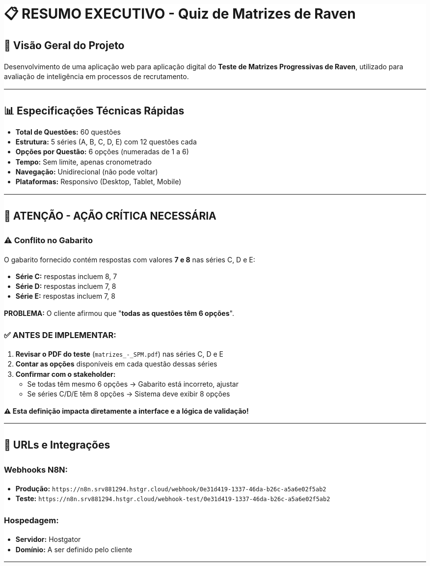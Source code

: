 # 📋 RESUMO EXECUTIVO - Quiz de Matrizes de Raven

## 🎯 Visão Geral do Projeto

Desenvolvimento de uma aplicação web para aplicação digital do **Teste de Matrizes Progressivas de Raven**, utilizado para avaliação de inteligência em processos de recrutamento.

---

## 📊 Especificações Técnicas Rápidas

- **Total de Questões:** 60 questões
- **Estrutura:** 5 séries (A, B, C, D, E) com 12 questões cada
- **Opções por Questão:** 6 opções (numeradas de 1 a 6)
- **Tempo:** Sem limite, apenas cronometrado
- **Navegação:** Unidirecional (não pode voltar)
- **Plataformas:** Responsivo (Desktop, Tablet, Mobile)

---

## 🚨 ATENÇÃO - AÇÃO CRÍTICA NECESSÁRIA

### ⚠️ Conflito no Gabarito

O gabarito fornecido contém respostas com valores **7 e 8** nas séries C, D e E:
- **Série C:** respostas incluem 8, 7
- **Série D:** respostas incluem 7, 8
- **Série E:** respostas incluem 7, 8

**PROBLEMA:** O cliente afirmou que "**todas as questões têm 6 opções**".

### ✅ ANTES DE IMPLEMENTAR:

1. **Revisar o PDF do teste** (`matrizes_-_SPM.pdf`) nas séries C, D e E
2. **Contar as opções** disponíveis em cada questão dessas séries
3. **Confirmar com o stakeholder:**
   - Se todas têm mesmo 6 opções → Gabarito está incorreto, ajustar
   - Se séries C/D/E têm 8 opções → Sistema deve exibir 8 opções

**⚠️ Esta definição impacta diretamente a interface e a lógica de validação!**

---

## 🔗 URLs e Integrações

### Webhooks N8N:
- **Produção:** `https://n8n.srv881294.hstgr.cloud/webhook/0e31d419-1337-46da-b26c-a5a6e02f5ab2`
- **Teste:** `https://n8n.srv881294.hstgr.cloud/webhook-test/0e31d419-1337-46da-b26c-a5a6e02f5ab2`

### Hospedagem:
- **Servidor:** Hostgator
- **Domínio:** A ser definido pelo cliente

---